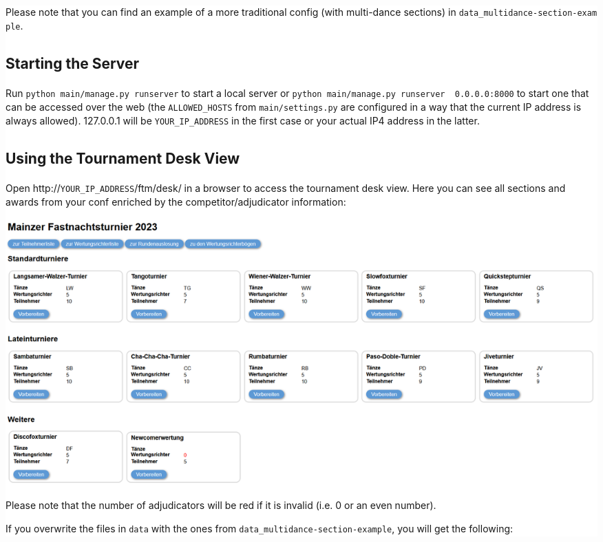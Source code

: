 Please note that you can find an example of a more traditional config (with multi-dance sections) in `data_multidance-section-example`.

## Starting the Server

Run `python main/manage.py runserver` to start a local server or `python main/manage.py runserver  0.0.0.0:8000` to start one that can be accessed over the web (the `ALLOWED_HOSTS` from `main/settings.py` are configured in a way that the current IP address is always allowed). 127.0.0.1 will be `YOUR_IP_ADDRESS` in the first case or your actual IP4 address in the latter.

## Using the Tournament Desk View

Open http://`YOUR_IP_ADDRESS`/ftm/desk/ in a browser to access the tournament desk view. Here you can see all sections and awards from your conf enriched by the competitor/adjudicator information:

![c.f. screenshots/desk_0_section_overview.png](screenshots/desk_0_section_overview.png)

Please note that the number of adjudicators will be red if it is invalid (i.e. 0 or an even number).

If you overwrite the files in `data` with the ones from `data_multidance-section-example`, you will get the following:
